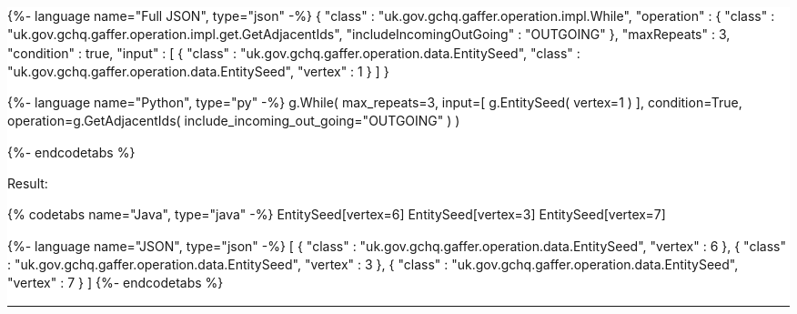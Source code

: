 {%- language name="Full JSON", type="json" -%}
{
  "class" : "uk.gov.gchq.gaffer.operation.impl.While",
  "operation" : {
    "class" : "uk.gov.gchq.gaffer.operation.impl.get.GetAdjacentIds",
    "includeIncomingOutGoing" : "OUTGOING"
  },
  "maxRepeats" : 3,
  "condition" : true,
  "input" : [ {
    "class" : "uk.gov.gchq.gaffer.operation.data.EntitySeed",
    "class" : "uk.gov.gchq.gaffer.operation.data.EntitySeed",
    "vertex" : 1
  } ]
}

{%- language name="Python", type="py" -%}
g.While( 
  max_repeats=3, 
  input=[ 
    g.EntitySeed( 
      vertex=1 
    ) 
  ], 
  condition=True, 
  operation=g.GetAdjacentIds( 
    include_incoming_out_going="OUTGOING" 
  ) 
)

{%- endcodetabs %}

Result:

{% codetabs name="Java", type="java" -%}
EntitySeed[vertex=6]
EntitySeed[vertex=3]
EntitySeed[vertex=7]

{%- language name="JSON", type="json" -%}
[ {
  "class" : "uk.gov.gchq.gaffer.operation.data.EntitySeed",
  "vertex" : 6
}, {
  "class" : "uk.gov.gchq.gaffer.operation.data.EntitySeed",
  "vertex" : 3
}, {
  "class" : "uk.gov.gchq.gaffer.operation.data.EntitySeed",
  "vertex" : 7
} ]
{%- endcodetabs %}

-----------------------------------------------

